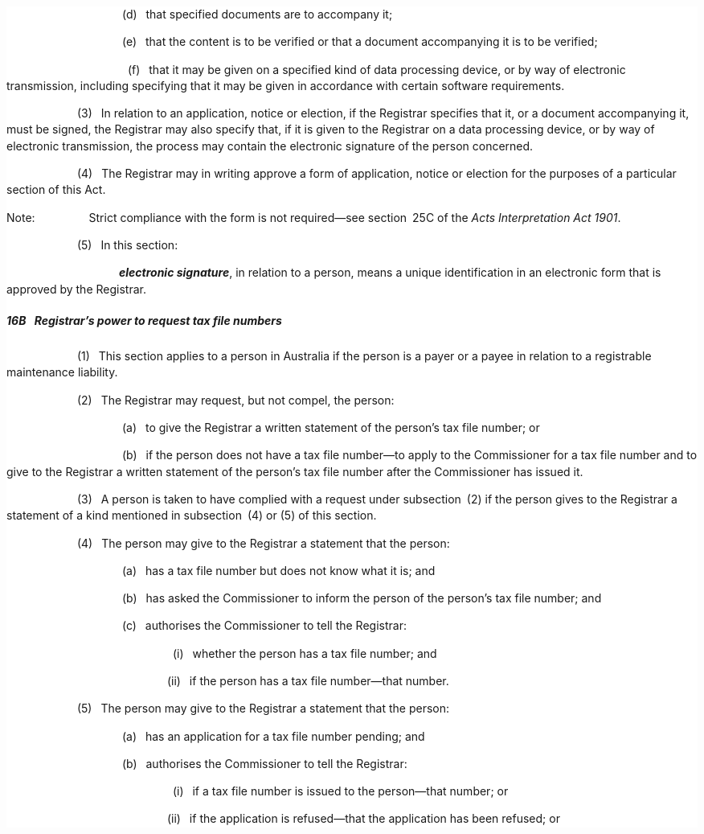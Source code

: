                      (d)  that specified documents are to accompany it;

                     (e)  that the content is to be verified or that a document accompanying it is to be verified;

                      (f)  that it may be given on a specified kind of data processing device, or by way of electronic transmission, including specifying that it may be given in accordance with certain software requirements.

             (3)  In relation to an application, notice or election, if the Registrar specifies that it, or a document accompanying it, must be signed, the Registrar may also specify that, if it is given to the Registrar on a data processing device, or by way of electronic transmission, the process may contain the electronic signature of the person concerned.

             (4)  The Registrar may in writing approve a form of application, notice or election for the purposes of a particular section of this Act.

Note:          Strict compliance with the form is not required—see section 25C of the _Acts Interpretation Act 1901_.

             (5)  In this section:

                    <a name="electron-signatur"></a>**_electronic signature_**, in relation to a person, means a unique identification in an electronic form that is approved by the Registrar.

##### <a id="16B"></a>16B  Registrar’s power to request tax file numbers

             (1)  This section applies to a person in Australia if the person is a payer or a payee in relation to a registrable maintenance liability.

             (2)  The Registrar may request, but not compel, the person:

                     (a)  to give the Registrar a written statement of the person’s tax file number; or

                     (b)  if the person does not have a tax file number—to apply to the Commissioner for a tax file number and to give to the Registrar a written statement of the person’s tax file number after the Commissioner has issued it.

             (3)  A person is taken to have complied with a request under subsection (2) if the person gives to the Registrar a statement of a kind mentioned in subsection (4) or (5) of this section.

             (4)  The person may give to the Registrar a statement that the person:

                     (a)  has a tax file number but does not know what it is; and

                     (b)  has asked the Commissioner to inform the person of the person’s tax file number; and

                     (c)  authorises the Commissioner to tell the Registrar:

                              (i)  whether the person has a tax file number; and

                             (ii)  if the person has a tax file number—that number.

             (5)  The person may give to the Registrar a statement that the person:

                     (a)  has an application for a tax file number pending; and

                     (b)  authorises the Commissioner to tell the Registrar:

                              (i)  if a tax file number is issued to the person—that number; or

                             (ii)  if the application is refused—that the application has been refused; or
